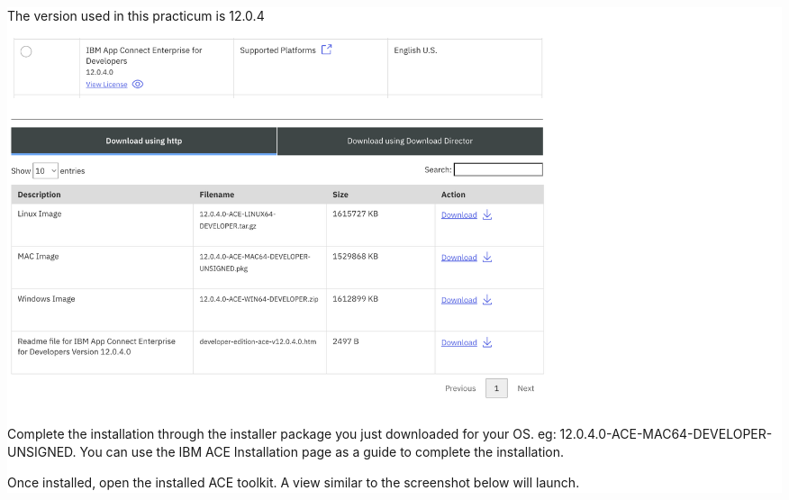 The version used in this practicum is 12.0.4

<img src="./media/image3.png"
style="width:6.26806in;height:0.70139in" />

<img src="./media/image4.png" style="width:6.26806in;height:3.37014in"
alt="Table Description automatically generated" />

Complete the installation through the installer package you just
downloaded for your OS. eg: 12.0.4.0-ACE-MAC64-DEVELOPER-UNSIGNED. You
can use the IBM ACE Installation page as a guide to complete the
installation.

Once installed, open the installed ACE toolkit. A view similar to the
screenshot below will launch.
